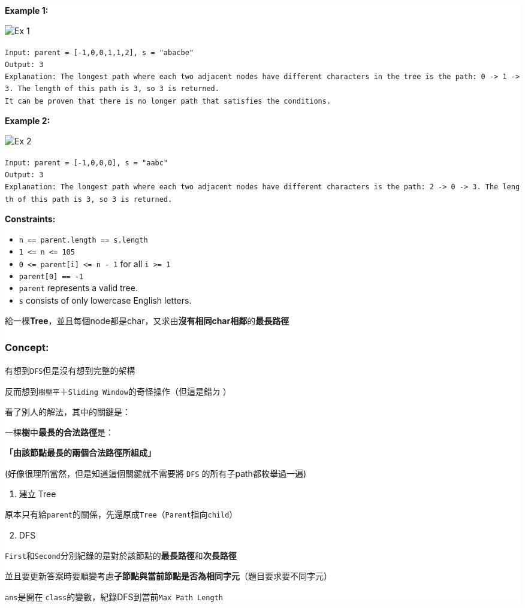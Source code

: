 **Example 1:**

![Ex 1 ](https://assets.leetcode.com/uploads/2022/03/25/testingdrawio.png)

```
Input: parent = [-1,0,0,1,1,2], s = "abacbe"
Output: 3
Explanation: The longest path where each two adjacent nodes have different characters in the tree is the path: 0 -> 1 -> 3. The length of this path is 3, so 3 is returned.
It can be proven that there is no longer path that satisfies the conditions. 
```

**Example 2:**

![ Ex 2](https://assets.leetcode.com/uploads/2022/03/25/graph2drawio.png)

```
Input: parent = [-1,0,0,0], s = "aabc"
Output: 3
Explanation: The longest path where each two adjacent nodes have different characters is the path: 2 -> 0 -> 3. The length of this path is 3, so 3 is returned.
```

**Constraints:**

- `n == parent.length == s.length`
- `1 <= n <= 105`
- `0 <= parent[i] <= n - 1` for all `i >= 1`
- `parent[0] == -1`
- `parent` represents a valid tree.
- `s` consists of only lowercase English letters.

給一棵**Tree**，並且每個node都是char，又求由**沒有相同char相鄰**的**最長路徑**

### Concept:

有想到`DFS`但是沒有想到完整的架構

反而想到`樹壓平`＋`Sliding Window`的奇怪操作（但這是錯ㄉ ）

看了別人的解法，其中的關鍵是：

一棵**樹**中**最長的合法路徑**是：

**「由該節點最長的兩個合法路徑所組成」**

(好像很理所當然，但是知道這個關鍵就不需要將 `DFS` 的所有子path都枚舉過一遍)


1. 建立 Tree

原本只有給`parent`的關係，先還原成`Tree`（`Parent`指向`child`）

2. DFS 

`First`和`Second`分別紀錄的是對於該節點的**最長路徑**和**次長路徑**

並且要更新答案時要順變考慮**子節點與當前節點是否為相同字元**（題目要求要不同字元）

`ans`是開在 `class`的變數，紀錄DFS到當前`Max Path Length`
